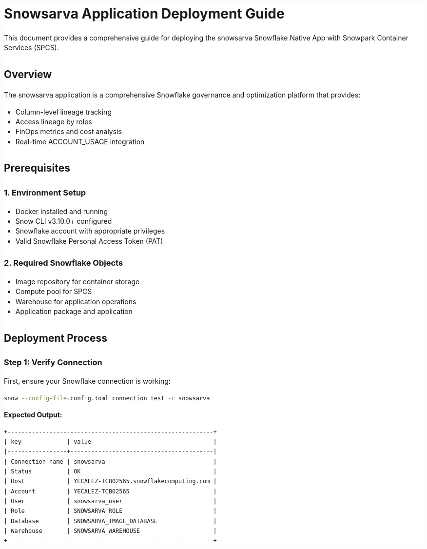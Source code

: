 # Snowsarva Application Deployment Guide

This document provides a comprehensive guide for deploying the snowsarva Snowflake Native App with Snowpark Container Services (SPCS).

## Overview

The snowsarva application is a comprehensive Snowflake governance and optimization platform that provides:
- Column-level lineage tracking
- Access lineage by roles
- FinOps metrics and cost analysis
- Real-time ACCOUNT_USAGE integration

## Prerequisites

### 1. Environment Setup
- Docker installed and running
- Snow CLI v3.10.0+ configured
- Snowflake account with appropriate privileges
- Valid Snowflake Personal Access Token (PAT)

### 2. Required Snowflake Objects
- Image repository for container storage
- Compute pool for SPCS
- Warehouse for application operations
- Application package and application

## Deployment Process

### Step 1: Verify Connection

First, ensure your Snowflake connection is working:

```bash
snow --config-file=config.toml connection test -c snowsarva
```

**Expected Output:**
```
+-----------------------------------------------------------+
| key             | value                                   |
|-----------------+-----------------------------------------|
| Connection name | snowsarva                               |
| Status          | OK                                      |
| Host            | YECALEZ-TCB02565.snowflakecomputing.com |
| Account         | YECALEZ-TCB02565                        |
| User            | snowsarva_user                          |
| Role            | SNOWSARVA_ROLE                          |
| Database        | SNOWSARVA_IMAGE_DATABASE                |
| Warehouse       | SNOWSARVA_WAREHOUSE                     |
+-----------------------------------------------------------+
```
